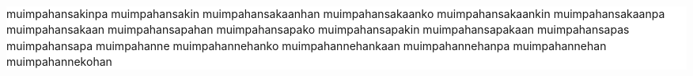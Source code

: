 muimpahansakinpa
muimpahansakin
muimpahansakaanhan
muimpahansakaanko
muimpahansakaankin
muimpahansakaanpa
muimpahansakaan
muimpahansapahan
muimpahansapako
muimpahansapakin
muimpahansapakaan
muimpahansapas
muimpahansapa
muimpahanne
muimpahannehanko
muimpahannehankaan
muimpahannehanpa
muimpahannehan
muimpahannekohan
